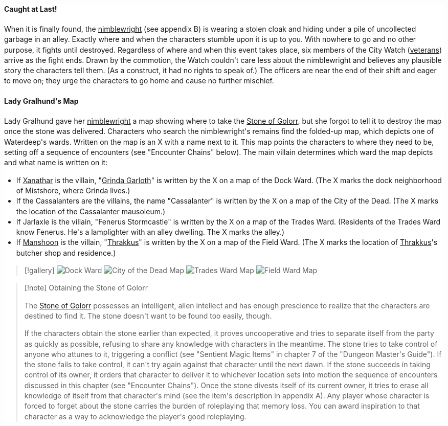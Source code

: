 #### Caught at Last!

When it is finally found, the [nimblewright](/3-Mechanics/CLI/Compendium/bestiary/construct/nimblewright-wdh.md) (see appendix B) is wearing a stolen cloak and hiding under a pile of uncollected garbage in an alley. Exactly where and when the characters stumble upon it is up to you. With nowhere to go and no other purpose, it fights until destroyed. Regardless of where and when this event takes place, six members of the City Watch ([veterans](/3-Mechanics/CLI/Compendium/bestiary/humanoid/veteran.md)) arrive as the fight ends. Drawn by the commotion, the Watch couldn't care less about the nimblewright and believes any plausible story the characters tell them. (As a construct, it had no rights to speak of.) The officers are near the end of their shift and eager to move on; they urge the characters to go home and cause no further mischief.

#### Lady Gralhund's Map

Lady Gralhund gave her [nimblewright](/3-Mechanics/CLI/Compendium/bestiary/construct/nimblewright-wdh.md) a map showing where to take the [Stone of Golorr](/3-Mechanics/CLI/Compendium/items/stone-of-golorr-wdh.md), but she forgot to tell it to destroy the map once the stone was delivered. Characters who search the nimblewright's remains find the folded-up map, which depicts one of Waterdeep's wards. Written on the map is an X with a name next to it. This map points the characters to where they need to be, setting off a sequence of encounters (see "Encounter Chains" below). The main villain determines which ward the map depicts and what name is written on it:

- If [Xanathar](/3-Mechanics/CLI/Compendium/bestiary/npc/xanathar-wdh.md) is the villain, "[Grinda Garloth](/3-Mechanics/CLI/Compendium/bestiary/npc/grinda-garloth-wdh.md)" is written by the X on a map of the Dock Ward. (The X marks the dock neighborhood of Mistshore, where Grinda lives.)  
- If the Cassalanters are the villains, the name "Cassalanter" is written by the X on a map of the City of the Dead. (The X marks the location of the Cassalanter mausoleum.)  
- If Jarlaxle is the villain, "Fenerus Stormcastle" is written by the X on a map of the Trades Ward. (Residents of the Trades Ward know Fenerus. He's a lamplighter with an alley dwelling. The X marks the alley.)  
- If [Manshoon](/3-Mechanics/CLI/Compendium/bestiary/npc/manshoon-wdh.md) is the villain, "[Thrakkus](/3-Mechanics/CLI/Compendium/bestiary/npc/thrakkus-wdh.md)" is written by the X on a map of the Field Ward. (The X marks the location of [Thrakkus](/3-Mechanics/CLI/Compendium/bestiary/npc/thrakkus-wdh.md)'s butcher shop and residence.)  

> [!gallery]
> ![Dock Ward](/3-Mechanics/CLI/Compendium/adventures/waterdeep-dragon-heist/img/dock-ward.webp#gallery)
> ![City of the Dead Map](/3-Mechanics/CLI/Compendium/adventures/waterdeep-dragon-heist/img/city-of-the-dead-map.webp#gallery)
> ![Trades Ward Map](/3-Mechanics/CLI/Compendium/adventures/waterdeep-dragon-heist/img/trades-ward-map.webp#gallery)
> ![Field Ward Map](/3-Mechanics/CLI/Compendium/adventures/waterdeep-dragon-heist/img/field-ward-map.webp#gallery)

> [!note] Obtaining the Stone of Golorr
> 
> The [Stone of Golorr](/3-Mechanics/CLI/Compendium/items/stone-of-golorr-wdh.md) possesses an intelligent, alien intellect and has enough prescience to realize that the characters are destined to find it. The stone doesn't want to be found too easily, though.
> 
> If the characters obtain the stone earlier than expected, it proves uncooperative and tries to separate itself from the party as quickly as possible, refusing to share any knowledge with characters in the meantime. The stone tries to take control of anyone who attunes to it, triggering a conflict (see "Sentient Magic Items" in chapter 7 of the "Dungeon Master's Guide"). If the stone fails to take control, it can't try again against that character until the next dawn. If the stone succeeds in taking control of its owner, it orders that character to deliver it to whichever location sets into motion the sequence of encounters discussed in this chapter (see "Encounter Chains"). Once the stone divests itself of its current owner, it tries to erase all knowledge of itself from that character's mind (see the item's description in appendix A). Any player whose character is forced to forget about the stone carries the burden of roleplaying that memory loss. You can award inspiration to that character as a way to acknowledge the player's good roleplaying.
> 